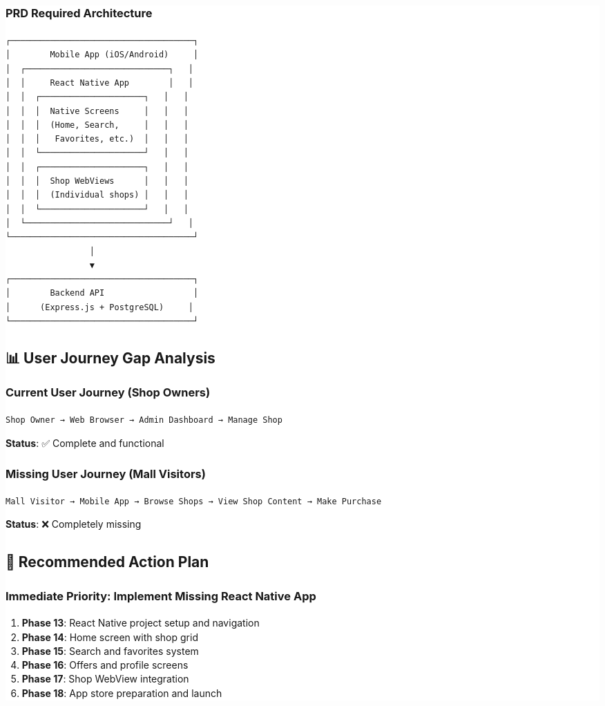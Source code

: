 ### **PRD Required Architecture**
```
┌─────────────────────────────────────┐
│        Mobile App (iOS/Android)     │
│  ┌─────────────────────────────┐   │
│  │     React Native App        │   │
│  │  ┌─────────────────────┐   │   │
│  │  │  Native Screens     │   │   │
│  │  │  (Home, Search,     │   │   │
│  │  │   Favorites, etc.)  │   │   │
│  │  └─────────────────────┘   │   │
│  │  ┌─────────────────────┐   │   │
│  │  │  Shop WebViews      │   │   │
│  │  │  (Individual shops) │   │   │
│  │  └─────────────────────┘   │   │
│  └─────────────────────────────┘   │
└─────────────────────────────────────┘
                 │
                 ▼
┌─────────────────────────────────────┐
│        Backend API                  │
│      (Express.js + PostgreSQL)     │
└─────────────────────────────────────┘
```

## 📊 **User Journey Gap Analysis**

### **Current User Journey (Shop Owners)**
```
Shop Owner → Web Browser → Admin Dashboard → Manage Shop
```
**Status**: ✅ Complete and functional

### **Missing User Journey (Mall Visitors)**
```
Mall Visitor → Mobile App → Browse Shops → View Shop Content → Make Purchase
```
**Status**: ❌ Completely missing

## 🚀 **Recommended Action Plan**

### **Immediate Priority: Implement Missing React Native App**
1. **Phase 13**: React Native project setup and navigation
2. **Phase 14**: Home screen with shop grid
3. **Phase 15**: Search and favorites system
4. **Phase 16**: Offers and profile screens
5. **Phase 17**: Shop WebView integration
6. **Phase 18**: App store preparation and launch
